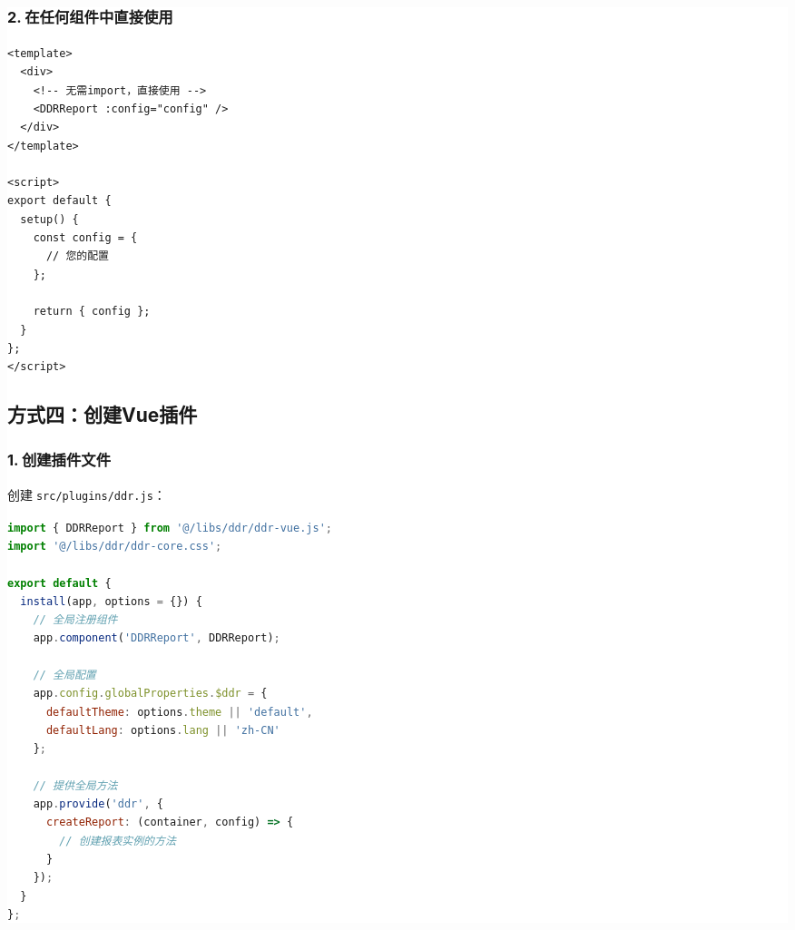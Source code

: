 ### 2. 在任何组件中直接使用

```vue
<template>
  <div>
    <!-- 无需import，直接使用 -->
    <DDRReport :config="config" />
  </div>
</template>

<script>
export default {
  setup() {
    const config = {
      // 您的配置
    };
    
    return { config };
  }
};
</script>
```

## 方式四：创建Vue插件

### 1. 创建插件文件

创建 `src/plugins/ddr.js`：

```javascript
import { DDRReport } from '@/libs/ddr/ddr-vue.js';
import '@/libs/ddr/ddr-core.css';

export default {
  install(app, options = {}) {
    // 全局注册组件
    app.component('DDRReport', DDRReport);
    
    // 全局配置
    app.config.globalProperties.$ddr = {
      defaultTheme: options.theme || 'default',
      defaultLang: options.lang || 'zh-CN'
    };
    
    // 提供全局方法
    app.provide('ddr', {
      createReport: (container, config) => {
        // 创建报表实例的方法
      }
    });
  }
};
```
